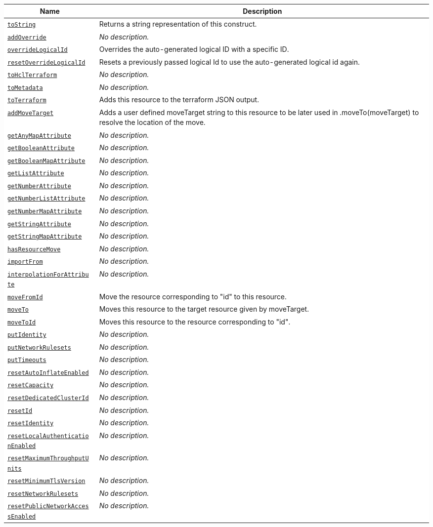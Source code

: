 | **Name** | **Description** |
| --- | --- |
| <code><a href="#@cdktf/provider-azurerm.eventhubNamespace.EventhubNamespace.toString">toString</a></code> | Returns a string representation of this construct. |
| <code><a href="#@cdktf/provider-azurerm.eventhubNamespace.EventhubNamespace.addOverride">addOverride</a></code> | *No description.* |
| <code><a href="#@cdktf/provider-azurerm.eventhubNamespace.EventhubNamespace.overrideLogicalId">overrideLogicalId</a></code> | Overrides the auto-generated logical ID with a specific ID. |
| <code><a href="#@cdktf/provider-azurerm.eventhubNamespace.EventhubNamespace.resetOverrideLogicalId">resetOverrideLogicalId</a></code> | Resets a previously passed logical Id to use the auto-generated logical id again. |
| <code><a href="#@cdktf/provider-azurerm.eventhubNamespace.EventhubNamespace.toHclTerraform">toHclTerraform</a></code> | *No description.* |
| <code><a href="#@cdktf/provider-azurerm.eventhubNamespace.EventhubNamespace.toMetadata">toMetadata</a></code> | *No description.* |
| <code><a href="#@cdktf/provider-azurerm.eventhubNamespace.EventhubNamespace.toTerraform">toTerraform</a></code> | Adds this resource to the terraform JSON output. |
| <code><a href="#@cdktf/provider-azurerm.eventhubNamespace.EventhubNamespace.addMoveTarget">addMoveTarget</a></code> | Adds a user defined moveTarget string to this resource to be later used in .moveTo(moveTarget) to resolve the location of the move. |
| <code><a href="#@cdktf/provider-azurerm.eventhubNamespace.EventhubNamespace.getAnyMapAttribute">getAnyMapAttribute</a></code> | *No description.* |
| <code><a href="#@cdktf/provider-azurerm.eventhubNamespace.EventhubNamespace.getBooleanAttribute">getBooleanAttribute</a></code> | *No description.* |
| <code><a href="#@cdktf/provider-azurerm.eventhubNamespace.EventhubNamespace.getBooleanMapAttribute">getBooleanMapAttribute</a></code> | *No description.* |
| <code><a href="#@cdktf/provider-azurerm.eventhubNamespace.EventhubNamespace.getListAttribute">getListAttribute</a></code> | *No description.* |
| <code><a href="#@cdktf/provider-azurerm.eventhubNamespace.EventhubNamespace.getNumberAttribute">getNumberAttribute</a></code> | *No description.* |
| <code><a href="#@cdktf/provider-azurerm.eventhubNamespace.EventhubNamespace.getNumberListAttribute">getNumberListAttribute</a></code> | *No description.* |
| <code><a href="#@cdktf/provider-azurerm.eventhubNamespace.EventhubNamespace.getNumberMapAttribute">getNumberMapAttribute</a></code> | *No description.* |
| <code><a href="#@cdktf/provider-azurerm.eventhubNamespace.EventhubNamespace.getStringAttribute">getStringAttribute</a></code> | *No description.* |
| <code><a href="#@cdktf/provider-azurerm.eventhubNamespace.EventhubNamespace.getStringMapAttribute">getStringMapAttribute</a></code> | *No description.* |
| <code><a href="#@cdktf/provider-azurerm.eventhubNamespace.EventhubNamespace.hasResourceMove">hasResourceMove</a></code> | *No description.* |
| <code><a href="#@cdktf/provider-azurerm.eventhubNamespace.EventhubNamespace.importFrom">importFrom</a></code> | *No description.* |
| <code><a href="#@cdktf/provider-azurerm.eventhubNamespace.EventhubNamespace.interpolationForAttribute">interpolationForAttribute</a></code> | *No description.* |
| <code><a href="#@cdktf/provider-azurerm.eventhubNamespace.EventhubNamespace.moveFromId">moveFromId</a></code> | Move the resource corresponding to "id" to this resource. |
| <code><a href="#@cdktf/provider-azurerm.eventhubNamespace.EventhubNamespace.moveTo">moveTo</a></code> | Moves this resource to the target resource given by moveTarget. |
| <code><a href="#@cdktf/provider-azurerm.eventhubNamespace.EventhubNamespace.moveToId">moveToId</a></code> | Moves this resource to the resource corresponding to "id". |
| <code><a href="#@cdktf/provider-azurerm.eventhubNamespace.EventhubNamespace.putIdentity">putIdentity</a></code> | *No description.* |
| <code><a href="#@cdktf/provider-azurerm.eventhubNamespace.EventhubNamespace.putNetworkRulesets">putNetworkRulesets</a></code> | *No description.* |
| <code><a href="#@cdktf/provider-azurerm.eventhubNamespace.EventhubNamespace.putTimeouts">putTimeouts</a></code> | *No description.* |
| <code><a href="#@cdktf/provider-azurerm.eventhubNamespace.EventhubNamespace.resetAutoInflateEnabled">resetAutoInflateEnabled</a></code> | *No description.* |
| <code><a href="#@cdktf/provider-azurerm.eventhubNamespace.EventhubNamespace.resetCapacity">resetCapacity</a></code> | *No description.* |
| <code><a href="#@cdktf/provider-azurerm.eventhubNamespace.EventhubNamespace.resetDedicatedClusterId">resetDedicatedClusterId</a></code> | *No description.* |
| <code><a href="#@cdktf/provider-azurerm.eventhubNamespace.EventhubNamespace.resetId">resetId</a></code> | *No description.* |
| <code><a href="#@cdktf/provider-azurerm.eventhubNamespace.EventhubNamespace.resetIdentity">resetIdentity</a></code> | *No description.* |
| <code><a href="#@cdktf/provider-azurerm.eventhubNamespace.EventhubNamespace.resetLocalAuthenticationEnabled">resetLocalAuthenticationEnabled</a></code> | *No description.* |
| <code><a href="#@cdktf/provider-azurerm.eventhubNamespace.EventhubNamespace.resetMaximumThroughputUnits">resetMaximumThroughputUnits</a></code> | *No description.* |
| <code><a href="#@cdktf/provider-azurerm.eventhubNamespace.EventhubNamespace.resetMinimumTlsVersion">resetMinimumTlsVersion</a></code> | *No description.* |
| <code><a href="#@cdktf/provider-azurerm.eventhubNamespace.EventhubNamespace.resetNetworkRulesets">resetNetworkRulesets</a></code> | *No description.* |
| <code><a href="#@cdktf/provider-azurerm.eventhubNamespace.EventhubNamespace.resetPublicNetworkAccessEnabled">resetPublicNetworkAccessEnabled</a></code> | *No description.* |
